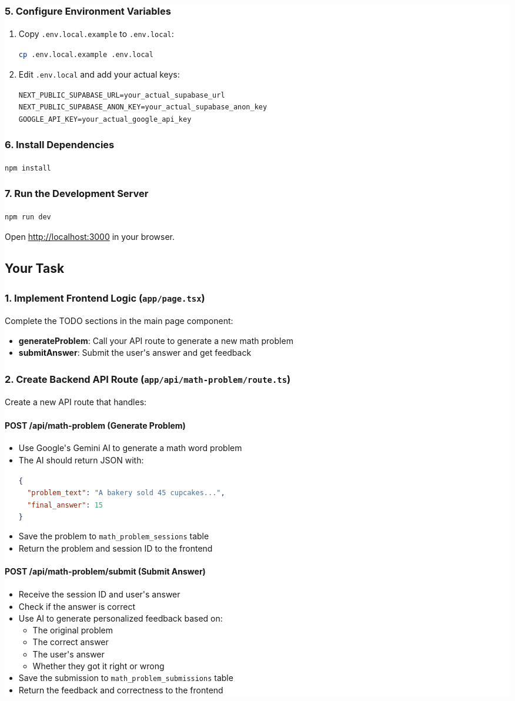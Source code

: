### 5. Configure Environment Variables

1. Copy `.env.local.example` to `.env.local`:
   ```bash
   cp .env.local.example .env.local
   ```
2. Edit `.env.local` and add your actual keys:
   ```
   NEXT_PUBLIC_SUPABASE_URL=your_actual_supabase_url
   NEXT_PUBLIC_SUPABASE_ANON_KEY=your_actual_supabase_anon_key
   GOOGLE_API_KEY=your_actual_google_api_key
   ```

### 6. Install Dependencies

```bash
npm install
```

### 7. Run the Development Server

```bash
npm run dev
```

Open [http://localhost:3000](http://localhost:3000) in your browser.

## Your Task

### 1. Implement Frontend Logic (`app/page.tsx`)

Complete the TODO sections in the main page component:

- **generateProblem**: Call your API route to generate a new math problem
- **submitAnswer**: Submit the user's answer and get feedback

### 2. Create Backend API Route (`app/api/math-problem/route.ts`)

Create a new API route that handles:

#### POST /api/math-problem (Generate Problem)
- Use Google's Gemini AI to generate a math word problem
- The AI should return JSON with:
  ```json
  {
    "problem_text": "A bakery sold 45 cupcakes...",
    "final_answer": 15
  }
  ```
- Save the problem to `math_problem_sessions` table
- Return the problem and session ID to the frontend

#### POST /api/math-problem/submit (Submit Answer)
- Receive the session ID and user's answer
- Check if the answer is correct
- Use AI to generate personalized feedback based on:
  - The original problem
  - The correct answer
  - The user's answer
  - Whether they got it right or wrong
- Save the submission to `math_problem_submissions` table
- Return the feedback and correctness to the frontend
